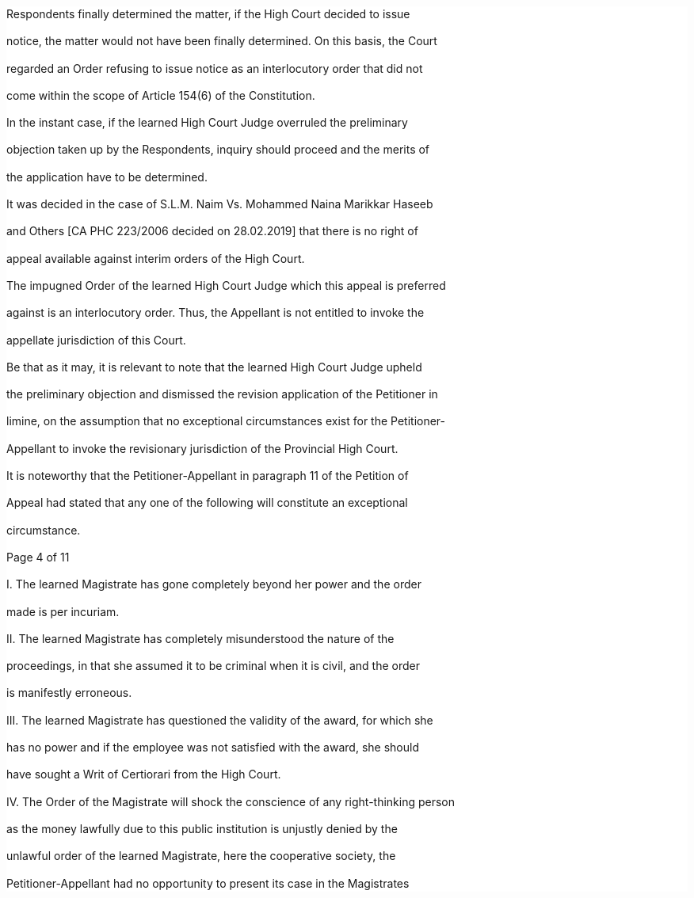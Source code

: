 Respondents finally determined the matter, if the High Court decided to issue

notice, the matter would not have been finally determined. On this basis, the Court

regarded an Order refusing to issue notice as an interlocutory order that did not

come within the scope of Article 154(6) of the Constitution.

In the instant case, if the learned High Court Judge overruled the preliminary

objection taken up by the Respondents, inquiry should proceed and the merits of

the application have to be determined.

It was decided in the case of S.L.M. Naim Vs. Mohammed Naina Marikkar Haseeb

and Others [CA PHC 223/2006 decided on 28.02.2019] that there is no right of

appeal available against interim orders of the High Court.

The impugned Order of the learned High Court Judge which this appeal is preferred

against is an interlocutory order. Thus, the Appellant is not entitled to invoke the

appellate jurisdiction of this Court.

Be that as it may, it is relevant to note that the learned High Court Judge upheld

the preliminary objection and dismissed the revision application of the Petitioner in

limine, on the assumption that no exceptional circumstances exist for the Petitioner-

Appellant to invoke the revisionary jurisdiction of the Provincial High Court.

It is noteworthy that the Petitioner-Appellant in paragraph 11 of the Petition of

Appeal had stated that any one of the following will constitute an exceptional

circumstance.

Page 4 of 11

I. The learned Magistrate has gone completely beyond her power and the order

made is per incuriam.

II. The learned Magistrate has completely misunderstood the nature of the

proceedings, in that she assumed it to be criminal when it is civil, and the order

is manifestly erroneous.

III. The learned Magistrate has questioned the validity of the award, for which she

has no power and if the employee was not satisfied with the award, she should

have sought a Writ of Certiorari from the High Court.

IV. The Order of the Magistrate will shock the conscience of any right-thinking person

as the money lawfully due to this public institution is unjustly denied by the

unlawful order of the learned Magistrate, here the cooperative society, the

Petitioner-Appellant had no opportunity to present its case in the Magistrates
